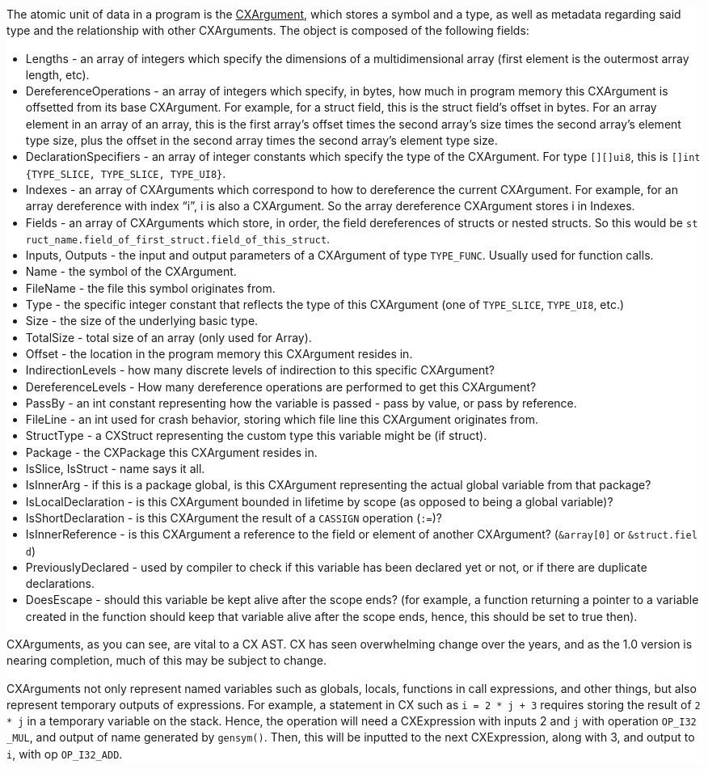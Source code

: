 The atomic unit of data in a program is the [CXArgument](https://github.com/skycoin/cx/blob/develop/cx/cxargument.go), which stores a symbol and a type, as well as metadata regarding said type and the relationship with other CXArguments. The object is composed of the following fields:
* Lengths - an array of integers which specify the dimensions of a multidimensional array (first element is the outermost array length, etc).
* DereferenceOperations - an array of integers which specify, in bytes, how much in program memory this CXArgument is offsetted from its base CXArgument. For example, for a struct field, this is the struct field’s offset in bytes. For an array element in an array of an array, this is the first array’s offset times the second array’s size times the second array’s element type size, plus the offset in the second array times the second array’s element type size.
* DeclarationSpecifiers - an array of integer constants which specify the type of the CXArgument. For type `[][]ui8`, this is `[]int{TYPE_SLICE, TYPE_SLICE, TYPE_UI8}`.
* Indexes - an array of CXArguments which correspond to how to dereference the current CXArgument. For example, for an array dereference with index “i”, i is also a CXArgument. So the array dereference CXArgument stores i in Indexes.
* Fields - an array of CXArguments which store, in order, the field dereferences of structs or nested structs. So this would be `struct_name.field_of_first_struct.field_of_this_struct`.
* Inputs, Outputs  - the input and output parameters of a CXArgument of type `TYPE_FUNC`. Usually used for function calls.
* Name - the symbol of the CXArgument.
* FileName - the file this symbol originates from.
* Type - the specific integer constant that reflects the type of this CXArgument (one of `TYPE_SLICE`, `TYPE_UI8`, etc.)
* Size - the size of the underlying basic type.
* TotalSize - total size of an array (only used for Array). 
* Offset - the location in the program memory this CXArgument resides in.
* IndirectionLevels - how many discrete levels of indirection to this specific CXArgument?
* DereferenceLevels - How many dereference operations are performed to get this CXArgument?
* PassBy - an int constant representing how the variable is passed - pass by value, or pass by reference.
* FileLine - an int used for crash behavior, storing which file line this CXArgument originates from.
* StructType - a CXStruct representing the custom type this variable might be (if struct).
* Package - the CXPackage this CXArgument resides in.
* IsSlice, IsStruct - name says it all.
* IsInnerArg - if this is a package global, is this CXArgument representing the actual global variable from that package?
* IsLocalDeclaration - is this CXArgument bounded in lifetime by scope (as opposed to being a global variable)?
* IsShortDeclaration - is this CXArgument the result of a `CASSIGN` operation (`:=`)?
* IsInnerReference - is this CXArgument a reference to the field or element of another CXArgument? (`&array[0]` or `&struct.field`)
* PreviouslyDeclared - used by compiler to check if this variable has been declared yet or not, or if there are duplicate declarations.
* DoesEscape - should this variable be kept alive after the scope ends? (for example, a function returning a pointer to a variable created in the function should keep that variable alive after the scope ends, hence, this should be set to true then).

CXArguments, as you can see, are vital to a CX AST. CX has seen overwhelming change over the years, and as the 1.0 version is nearing completion, much of this may be subject to change.

CXArguments not only represent named variables such as globals, locals, functions in call expressions, and other things, but also represent temporary outputs of expressions. For example, a statement in CX such as `i = 2 * j + 3` requires storing the result of `2 * j` in a temporary variable on the stack. Hence, the operation will need a CXExpression with inputs 2 and `j` with operation `OP_I32_MUL`, and output of name generated by `gensym()`. Then, this will be inputted to the next CXExpression, along with 3, and output to `i`, with op `OP_I32_ADD`. 
